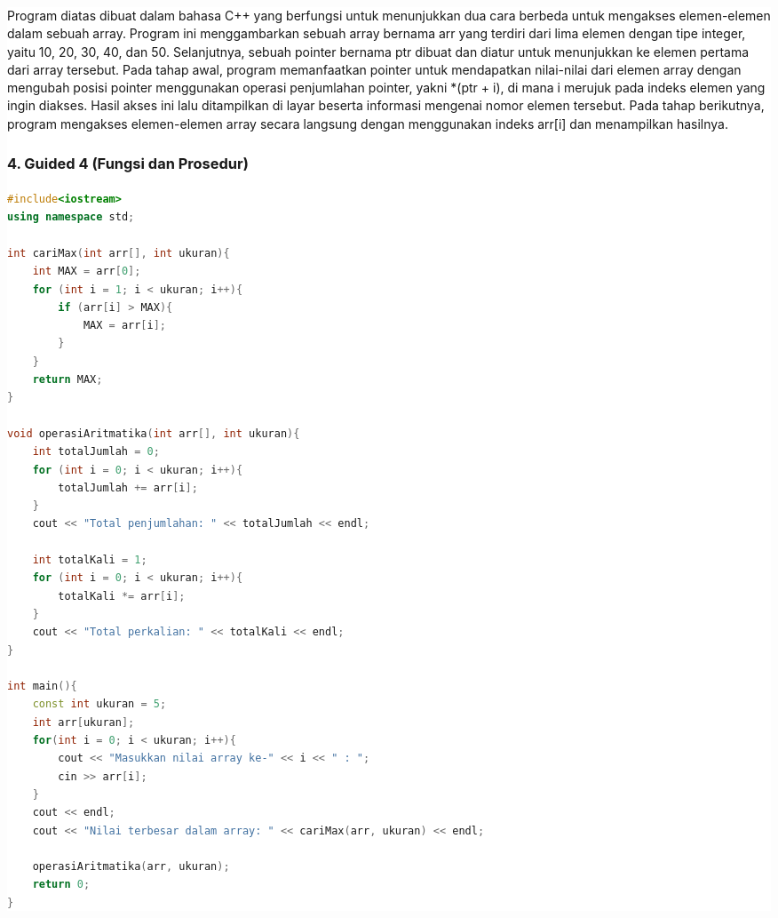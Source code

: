 Program diatas dibuat dalam bahasa C++ yang berfungsi untuk menunjukkan dua cara berbeda untuk mengakses elemen-elemen dalam sebuah array. Program ini menggambarkan sebuah array bernama arr yang terdiri dari lima elemen dengan tipe integer, yaitu 10, 20, 30, 40, dan 50. Selanjutnya, sebuah pointer bernama ptr dibuat dan diatur untuk menunjukkan ke elemen pertama dari array tersebut. Pada tahap awal, program memanfaatkan pointer untuk mendapatkan nilai-nilai dari elemen array dengan mengubah posisi pointer menggunakan operasi penjumlahan pointer, yakni *(ptr + i), di mana i merujuk pada indeks elemen yang ingin diakses. Hasil akses ini lalu ditampilkan di layar beserta informasi mengenai nomor elemen tersebut. Pada tahap berikutnya, program mengakses elemen-elemen array secara langsung dengan menggunakan indeks arr[i] dan menampilkan hasilnya. 


### 4. Guided 4 (Fungsi dan Prosedur)

```C++
#include<iostream>
using namespace std;

int cariMax(int arr[], int ukuran){
    int MAX = arr[0];
    for (int i = 1; i < ukuran; i++){
        if (arr[i] > MAX){
            MAX = arr[i];
        }
    }
    return MAX;
}

void operasiAritmatika(int arr[], int ukuran){
    int totalJumlah = 0;
    for (int i = 0; i < ukuran; i++){
        totalJumlah += arr[i];
    }
    cout << "Total penjumlahan: " << totalJumlah << endl;

    int totalKali = 1;
    for (int i = 0; i < ukuran; i++){
        totalKali *= arr[i];
    }
    cout << "Total perkalian: " << totalKali << endl;
}

int main(){
    const int ukuran = 5;
    int arr[ukuran];
    for(int i = 0; i < ukuran; i++){
        cout << "Masukkan nilai array ke-" << i << " : ";
        cin >> arr[i];
    }
    cout << endl;
    cout << "Nilai terbesar dalam array: " << cariMax(arr, ukuran) << endl;

    operasiAritmatika(arr, ukuran);
    return 0;
}
```